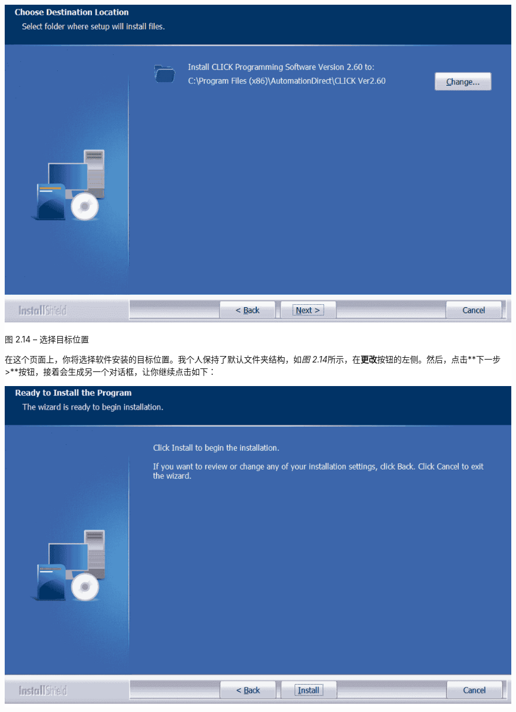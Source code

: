 ![图 2.14 – 选择目标位置](img/Figure_2.14_B16321.jpg)

图 2.14 – 选择目标位置

在这个页面上，你将选择软件安装的目标位置。我个人保持了默认文件夹结构，如*图 2.14*所示，在**更改**按钮的左侧。然后，点击**下一步 >**按钮，接着会生成另一个对话框，让你继续点击如下：

![图 2.15 – 安装程序](img/Figure_2.15_B16321.jpg)
